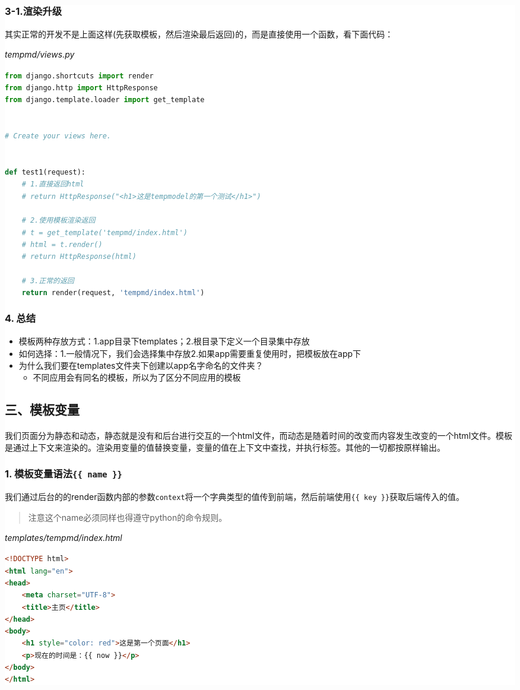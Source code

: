 ### 3-1.渲染升级

其实正常的开发不是上面这样(先获取模板，然后渲染最后返回)的，而是直接使用一个函数，看下面代码：

*tempmd/views.py*

```python
from django.shortcuts import render
from django.http import HttpResponse
from django.template.loader import get_template


# Create your views here.


def test1(request):
	# 1.直接返回html
	# return HttpResponse("<h1>这是tempmodel的第一个测试</h1>")
	
	# 2.使用模板渲染返回
	# t = get_template('tempmd/index.html')
	# html = t.render()
	# return HttpResponse(html)
	
	# 3.正常的返回
	return render(request, 'tempmd/index.html')
```

### 4. 总结

-   模板两种存放方式：1.app目录下templates；2.根目录下定义一个目录集中存放
-   如何选择：1.一般情况下，我们会选择集中存放2.如果app需要重复使用时，把模板放在app下
-   为什么我们要在templates文件夹下创建以app名字命名的文件夹？
    -   不同应用会有同名的模板，所以为了区分不同应用的模板

## 三、模板变量

我们页面分为静态和动态，静态就是没有和后台进行交互的一个html文件，而动态是随着时间的改变而内容发生改变的一个html文件。模板是通过上下文来渲染的。渲染用变量的值替换变量，变量的值在上下文中查找，并执行标签。其他的一切都按原样输出。

### 1. 模板变量语法`{{ name }}`

我们通过后台的的render函数内部的参数`context`将一个字典类型的值传到前端，然后前端使用`{{ key }}`获取后端传入的值。

>   注意这个name必须同样也得遵守python的命令规则。

*templates/tempmd/index.html*

```html
<!DOCTYPE html>
<html lang="en">
<head>
    <meta charset="UTF-8">
    <title>主页</title>
</head>
<body>
    <h1 style="color: red">这是第一个页面</h1>
    <p>现在的时间是：{{ now }}</p>
</body>
</html>
```
